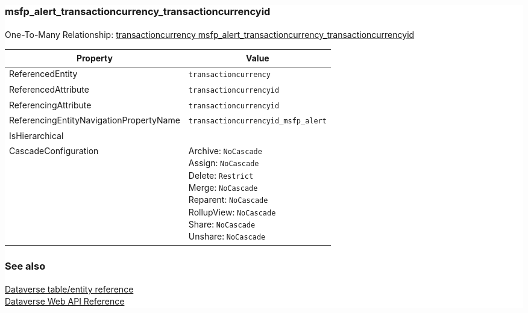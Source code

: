 ### <a name="BKMK_msfp_alert_transactioncurrency_transactioncurrencyid"></a> msfp_alert_transactioncurrency_transactioncurrencyid

One-To-Many Relationship: [transactioncurrency msfp_alert_transactioncurrency_transactioncurrencyid](transactioncurrency.md#BKMK_msfp_alert_transactioncurrency_transactioncurrencyid)

|Property|Value|
|---|---|
|ReferencedEntity|`transactioncurrency`|
|ReferencedAttribute|`transactioncurrencyid`|
|ReferencingAttribute|`transactioncurrencyid`|
|ReferencingEntityNavigationPropertyName|`transactioncurrencyid_msfp_alert`|
|IsHierarchical||
|CascadeConfiguration|Archive: `NoCascade`<br />Assign: `NoCascade`<br />Delete: `Restrict`<br />Merge: `NoCascade`<br />Reparent: `NoCascade`<br />RollupView: `NoCascade`<br />Share: `NoCascade`<br />Unshare: `NoCascade`|



### See also

[Dataverse table/entity reference](../about-entity-reference.md)  
[Dataverse Web API Reference](/power-apps/developer/data-platform/webapi/reference/about)   

